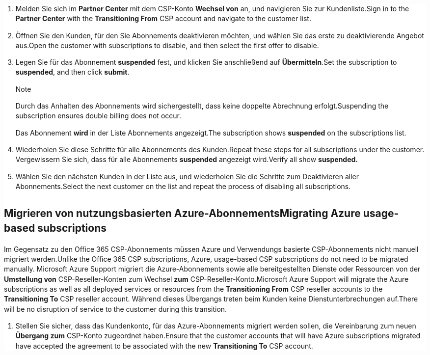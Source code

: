 1. <span data-ttu-id="adb7e-152">Melden Sie sich im **Partner Center** mit dem CSP-Konto **Wechsel von** an, und navigieren Sie zur Kundenliste.</span><span class="sxs-lookup"><span data-stu-id="adb7e-152">Sign in to the **Partner Center** with the **Transitioning From** CSP account and navigate to the customer list.</span></span>

2. <span data-ttu-id="adb7e-153">Öffnen Sie den Kunden, für den Sie Abonnements deaktivieren möchten, und wählen Sie das erste zu deaktivierende Angebot aus.</span><span class="sxs-lookup"><span data-stu-id="adb7e-153">Open the customer with subscriptions to disable, and then select the first offer to disable.</span></span>

3. <span data-ttu-id="adb7e-154">Legen Sie für das Abonnement **suspended** fest, und klicken Sie anschließend auf **Übermitteln**.</span><span class="sxs-lookup"><span data-stu-id="adb7e-154">Set the subscription to **suspended**, and then click **submit**.</span></span>

   >[!Note]
   ><span data-ttu-id="adb7e-155">Durch das Anhalten des Abonnements wird sichergestellt, dass keine doppelte Abrechnung erfolgt.</span><span class="sxs-lookup"><span data-stu-id="adb7e-155">Suspending the subscription ensures double billing does not occur.</span></span>

   <span data-ttu-id="adb7e-156">Das Abonnement **wird** in der Liste Abonnements angezeigt.</span><span class="sxs-lookup"><span data-stu-id="adb7e-156">The subscription shows **suspended** on the subscriptions list.</span></span>

4. <span data-ttu-id="adb7e-157">Wiederholen Sie diese Schritte für alle Abonnements des Kunden.</span><span class="sxs-lookup"><span data-stu-id="adb7e-157">Repeat these steps for all subscriptions under the customer.</span></span> <span data-ttu-id="adb7e-158">Vergewissern Sie sich, dass für alle Abonnements **suspended** angezeigt wird.</span><span class="sxs-lookup"><span data-stu-id="adb7e-158">Verify all show **suspended.**</span></span>

5. <span data-ttu-id="adb7e-159">Wählen Sie den nächsten Kunden in der Liste aus, und wiederholen Sie die Schritte zum Deaktivieren aller Abonnements.</span><span class="sxs-lookup"><span data-stu-id="adb7e-159">Select the next customer on the list and repeat the process of disabling all subscriptions.</span></span>

## <a name="migrating-azure-usage-based-subscriptions"></a><span data-ttu-id="adb7e-160">Migrieren von nutzungsbasierten Azure-Abonnements</span><span class="sxs-lookup"><span data-stu-id="adb7e-160">Migrating Azure usage-based subscriptions</span></span>

<span data-ttu-id="adb7e-161">Im Gegensatz zu den Office 365 CSP-Abonnements müssen Azure und Verwendungs basierte CSP-Abonnements nicht manuell migriert werden.</span><span class="sxs-lookup"><span data-stu-id="adb7e-161">Unlike the Office 365 CSP subscriptions, Azure, usage-based CSP subscriptions do not need to be migrated manually.</span></span> <span data-ttu-id="adb7e-162">Microsoft Azure Support migriert die Azure-Abonnements sowie alle bereitgestellten Dienste oder Ressourcen von der **Umstellung von** CSP-Reseller-Konten zum Wechsel **zum** CSP-Reseller-Konto.</span><span class="sxs-lookup"><span data-stu-id="adb7e-162">Microsoft Azure Support will migrate the Azure subscriptions as well as all deployed services or resources from the **Transitioning From** CSP reseller accounts to the **Transitioning To** CSP reseller account.</span></span> <span data-ttu-id="adb7e-163">Während dieses Übergangs treten beim Kunden keine Dienstunterbrechungen auf.</span><span class="sxs-lookup"><span data-stu-id="adb7e-163">There will be no disruption of service to the customer during this transition.</span></span>

1. <span data-ttu-id="adb7e-164">Stellen Sie sicher, dass das Kundenkonto, für das Azure-Abonnements migriert werden sollen, die Vereinbarung zum neuen **Übergang zum** CSP-Konto zugeordnet haben.</span><span class="sxs-lookup"><span data-stu-id="adb7e-164">Ensure that the customer accounts that will have Azure subscriptions migrated have accepted the agreement to be associated with the new **Transitioning To** CSP account.</span></span>

